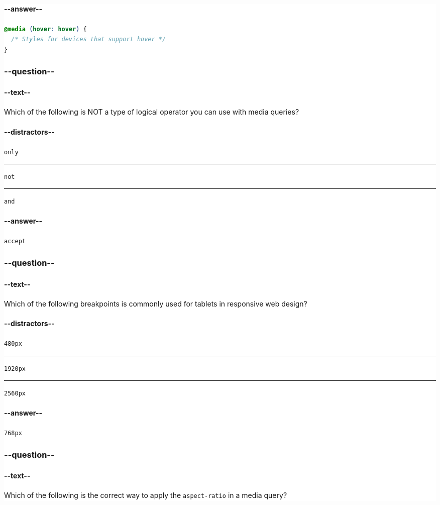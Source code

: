 #### --answer--

```css
@media (hover: hover) {
  /* Styles for devices that support hover */
}
```

### --question--

#### --text--

Which of the following is NOT a type of logical operator you can use with media queries?

#### --distractors--

`only`

---

`not`

---

`and`

#### --answer--

`accept`

### --question--

#### --text--

Which of the following breakpoints is commonly used for tablets in responsive web design?

#### --distractors--

`480px`

---

`1920px`

---

`2560px`

#### --answer--

`768px`

### --question--

#### --text--

Which of the following is the correct way to apply the `aspect-ratio` in a media query?
